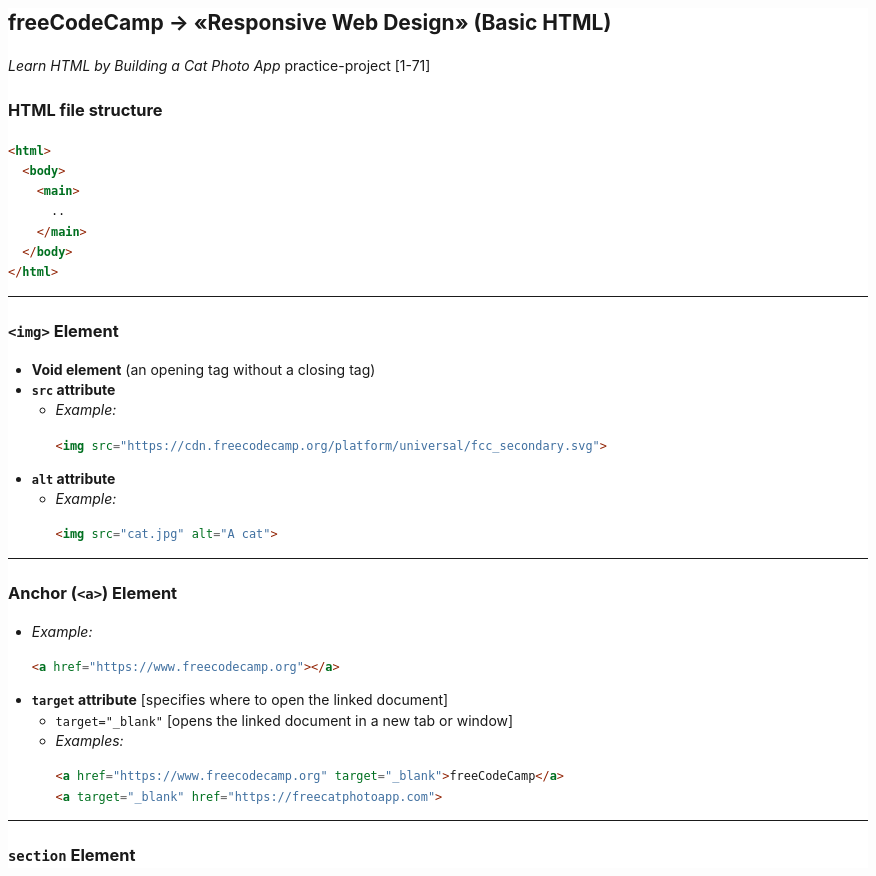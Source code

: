 ## freeCodeCamp → «Responsive Web Design» (Basic HTML)

*Learn HTML by Building a Cat Photo App* practice-project [1-71]

### HTML file structure

```html
<html>
  <body>
    <main>
      ..
    </main>
  </body>
</html>
```

---

### `<img>` Element

- **Void element** (an opening tag without a closing tag)
- **`src` attribute**
  - *Example:*
    ```html
    <img src="https://cdn.freecodecamp.org/platform/universal/fcc_secondary.svg">
    ```
- **`alt` attribute**
  - *Example:*
    ```html
    <img src="cat.jpg" alt="A cat">
    ```

---

### Anchor (`<a>`) Element

- *Example:*
  ```html
  <a href="https://www.freecodecamp.org"></a>
  ```
- **`target` attribute** [specifies where to open the linked document]
  - `target="_blank"` [opens the linked document in a new tab or window]
  - *Examples:*
    ```html
    <a href="https://www.freecodecamp.org" target="_blank">freeCodeCamp</a>
    <a target="_blank" href="https://freecatphotoapp.com">
    ```

---

### `section` Element
